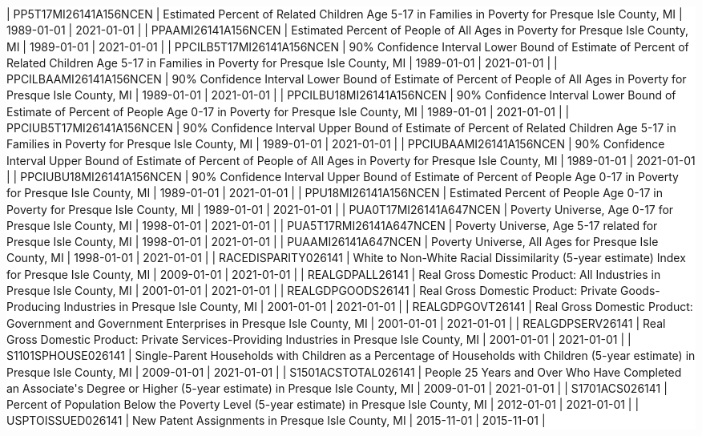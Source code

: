 | PP5T17MI26141A156NCEN     | Estimated Percent of Related Children Age 5-17 in Families in Poverty for Presque Isle County, MI                                                                                | 1989-01-01          | 2021-01-01        |
| PPAAMI26141A156NCEN       | Estimated Percent of People of All Ages in Poverty for Presque Isle County, MI                                                                                                   | 1989-01-01          | 2021-01-01        |
| PPCILB5T17MI26141A156NCEN | 90% Confidence Interval Lower Bound of Estimate of Percent of Related Children Age 5-17 in Families in Poverty for Presque Isle County, MI                                       | 1989-01-01          | 2021-01-01        |
| PPCILBAAMI26141A156NCEN   | 90% Confidence Interval Lower Bound of Estimate of Percent of People of All Ages in Poverty for Presque Isle County, MI                                                          | 1989-01-01          | 2021-01-01        |
| PPCILBU18MI26141A156NCEN  | 90% Confidence Interval Lower Bound of Estimate of Percent of People Age 0-17 in Poverty for Presque Isle County, MI                                                             | 1989-01-01          | 2021-01-01        |
| PPCIUB5T17MI26141A156NCEN | 90% Confidence Interval Upper Bound of Estimate of Percent of Related Children Age 5-17 in Families in Poverty for Presque Isle County, MI                                       | 1989-01-01          | 2021-01-01        |
| PPCIUBAAMI26141A156NCEN   | 90% Confidence Interval Upper Bound of Estimate of Percent of People of All Ages in Poverty for Presque Isle County, MI                                                          | 1989-01-01          | 2021-01-01        |
| PPCIUBU18MI26141A156NCEN  | 90% Confidence Interval Upper Bound of Estimate of Percent of People Age 0-17 in Poverty for Presque Isle County, MI                                                             | 1989-01-01          | 2021-01-01        |
| PPU18MI26141A156NCEN      | Estimated Percent of People Age 0-17 in Poverty for Presque Isle County, MI                                                                                                      | 1989-01-01          | 2021-01-01        |
| PUA0T17MI26141A647NCEN    | Poverty Universe, Age 0-17 for Presque Isle County, MI                                                                                                                           | 1998-01-01          | 2021-01-01        |
| PUA5T17RMI26141A647NCEN   | Poverty Universe, Age 5-17 related for Presque Isle County, MI                                                                                                                   | 1998-01-01          | 2021-01-01        |
| PUAAMI26141A647NCEN       | Poverty Universe, All Ages for Presque Isle County, MI                                                                                                                           | 1998-01-01          | 2021-01-01        |
| RACEDISPARITY026141       | White to Non-White Racial Dissimilarity (5-year estimate) Index for Presque Isle County, MI                                                                                      | 2009-01-01          | 2021-01-01        |
| REALGDPALL26141           | Real Gross Domestic Product: All Industries in Presque Isle County, MI                                                                                                           | 2001-01-01          | 2021-01-01        |
| REALGDPGOODS26141         | Real Gross Domestic Product: Private Goods-Producing Industries in Presque Isle County, MI                                                                                       | 2001-01-01          | 2021-01-01        |
| REALGDPGOVT26141          | Real Gross Domestic Product: Government and Government Enterprises in Presque Isle County, MI                                                                                    | 2001-01-01          | 2021-01-01        |
| REALGDPSERV26141          | Real Gross Domestic Product: Private Services-Providing Industries in Presque Isle County, MI                                                                                    | 2001-01-01          | 2021-01-01        |
| S1101SPHOUSE026141        | Single-Parent Households with Children as a Percentage of Households with Children (5-year estimate) in Presque Isle County, MI                                                  | 2009-01-01          | 2021-01-01        |
| S1501ACSTOTAL026141       | People 25 Years and Over Who Have Completed an Associate's Degree or Higher (5-year estimate) in Presque Isle County, MI                                                         | 2009-01-01          | 2021-01-01        |
| S1701ACS026141            | Percent of Population Below the Poverty Level (5-year estimate) in Presque Isle County, MI                                                                                       | 2012-01-01          | 2021-01-01        |
| USPTOISSUED026141         | New Patent Assignments in Presque Isle County, MI                                                                                                                                | 2015-11-01          | 2015-11-01        |